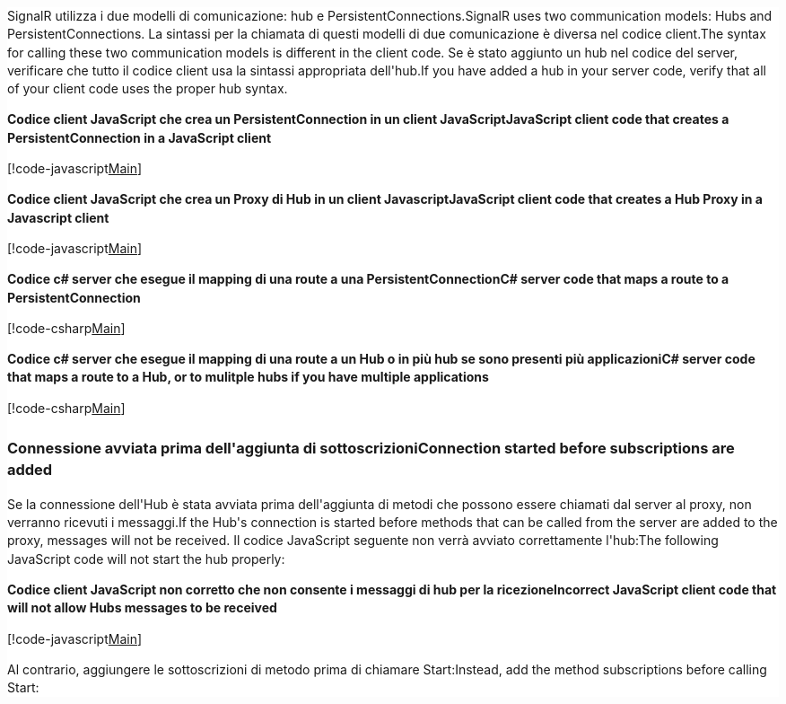 <span data-ttu-id="68c1a-134">SignalR utilizza i due modelli di comunicazione: hub e PersistentConnections.</span><span class="sxs-lookup"><span data-stu-id="68c1a-134">SignalR uses two communication models: Hubs and PersistentConnections.</span></span> <span data-ttu-id="68c1a-135">La sintassi per la chiamata di questi modelli di due comunicazione è diversa nel codice client.</span><span class="sxs-lookup"><span data-stu-id="68c1a-135">The syntax for calling these two communication models is different in the client code.</span></span> <span data-ttu-id="68c1a-136">Se è stato aggiunto un hub nel codice del server, verificare che tutto il codice client usa la sintassi appropriata dell'hub.</span><span class="sxs-lookup"><span data-stu-id="68c1a-136">If you have added a hub in your server code, verify that all of your client code uses the proper hub syntax.</span></span>

<span data-ttu-id="68c1a-137">**Codice client JavaScript che crea un PersistentConnection in un client JavaScript**</span><span class="sxs-lookup"><span data-stu-id="68c1a-137">**JavaScript client code that creates a PersistentConnection in a JavaScript client**</span></span>

[!code-javascript[Main](troubleshooting/samples/sample1.js)]

<span data-ttu-id="68c1a-138">**Codice client JavaScript che crea un Proxy di Hub in un client Javascript**</span><span class="sxs-lookup"><span data-stu-id="68c1a-138">**JavaScript client code that creates a Hub Proxy in a Javascript client**</span></span>

[!code-javascript[Main](troubleshooting/samples/sample2.js)]

<span data-ttu-id="68c1a-139">**Codice c# server che esegue il mapping di una route a una PersistentConnection**</span><span class="sxs-lookup"><span data-stu-id="68c1a-139">**C# server code that maps a route to a PersistentConnection**</span></span>

[!code-csharp[Main](troubleshooting/samples/sample3.cs)]

<span data-ttu-id="68c1a-140">**Codice c# server che esegue il mapping di una route a un Hub o in più hub se sono presenti più applicazioni**</span><span class="sxs-lookup"><span data-stu-id="68c1a-140">**C# server code that maps a route to a Hub, or to mulitple hubs if you have multiple applications**</span></span>

[!code-csharp[Main](troubleshooting/samples/sample4.cs)]

### <a name="connection-started-before-subscriptions-are-added"></a><span data-ttu-id="68c1a-141">Connessione avviata prima dell'aggiunta di sottoscrizioni</span><span class="sxs-lookup"><span data-stu-id="68c1a-141">Connection started before subscriptions are added</span></span>

<span data-ttu-id="68c1a-142">Se la connessione dell'Hub è stata avviata prima dell'aggiunta di metodi che possono essere chiamati dal server al proxy, non verranno ricevuti i messaggi.</span><span class="sxs-lookup"><span data-stu-id="68c1a-142">If the Hub's connection is started before methods that can be called from the server are added to the proxy, messages will not be received.</span></span> <span data-ttu-id="68c1a-143">Il codice JavaScript seguente non verrà avviato correttamente l'hub:</span><span class="sxs-lookup"><span data-stu-id="68c1a-143">The following JavaScript code will not start the hub properly:</span></span>

<span data-ttu-id="68c1a-144">**Codice client JavaScript non corretto che non consente i messaggi di hub per la ricezione**</span><span class="sxs-lookup"><span data-stu-id="68c1a-144">**Incorrect JavaScript client code that will not allow Hubs messages to be received**</span></span>

[!code-javascript[Main](troubleshooting/samples/sample5.js)]

<span data-ttu-id="68c1a-145">Al contrario, aggiungere le sottoscrizioni di metodo prima di chiamare Start:</span><span class="sxs-lookup"><span data-stu-id="68c1a-145">Instead, add the method subscriptions before calling Start:</span></span>
